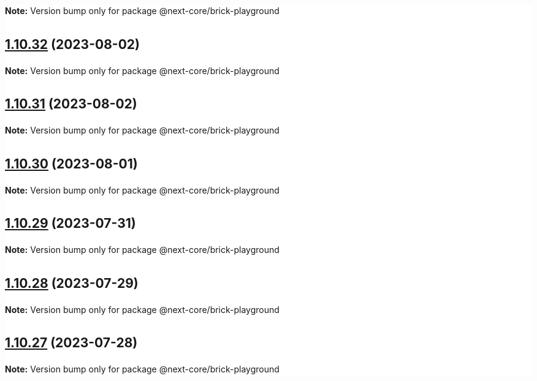 **Note:** Version bump only for package @next-core/brick-playground





## [1.10.32](https://github.com/easyops-cn/next-core/compare/@next-core/brick-playground@1.10.31...@next-core/brick-playground@1.10.32) (2023-08-02)

**Note:** Version bump only for package @next-core/brick-playground





## [1.10.31](https://github.com/easyops-cn/next-core/compare/@next-core/brick-playground@1.10.30...@next-core/brick-playground@1.10.31) (2023-08-02)

**Note:** Version bump only for package @next-core/brick-playground





## [1.10.30](https://github.com/easyops-cn/next-core/compare/@next-core/brick-playground@1.10.29...@next-core/brick-playground@1.10.30) (2023-08-01)

**Note:** Version bump only for package @next-core/brick-playground





## [1.10.29](https://github.com/easyops-cn/next-core/compare/@next-core/brick-playground@1.10.28...@next-core/brick-playground@1.10.29) (2023-07-31)

**Note:** Version bump only for package @next-core/brick-playground





## [1.10.28](https://github.com/easyops-cn/next-core/compare/@next-core/brick-playground@1.10.27...@next-core/brick-playground@1.10.28) (2023-07-29)

**Note:** Version bump only for package @next-core/brick-playground





## [1.10.27](https://github.com/easyops-cn/next-core/compare/@next-core/brick-playground@1.10.26...@next-core/brick-playground@1.10.27) (2023-07-28)

**Note:** Version bump only for package @next-core/brick-playground

